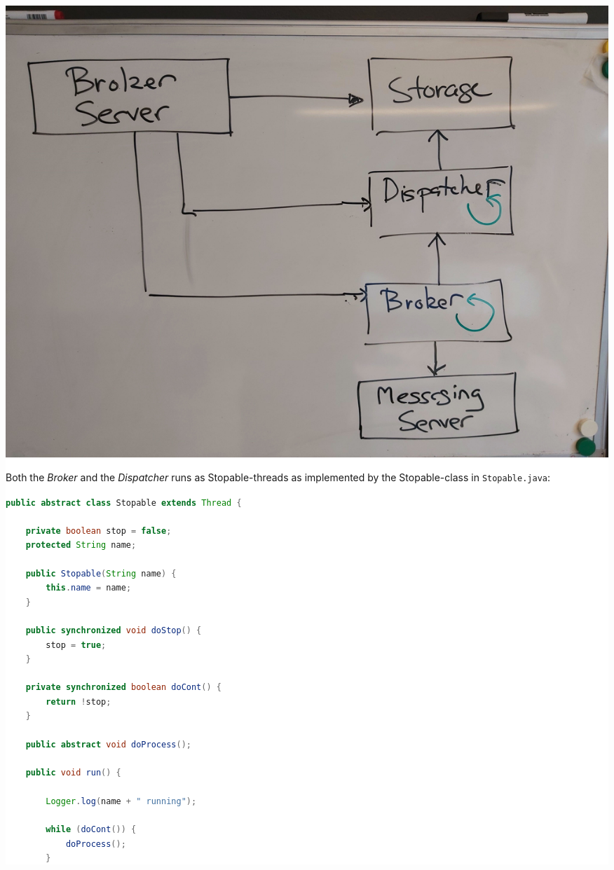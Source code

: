 ![](assets/markdown-img-paste-20200218140610451.jpg)

Both the *Broker* and the *Dispatcher* runs as Stopable-threads as implemented by the Stopable-class in `Stopable.java`:

```java
public abstract class Stopable extends Thread {

	private boolean stop = false;
	protected String name;

	public Stopable(String name) {
		this.name = name;
	}

	public synchronized void doStop() {
		stop = true;
	}

	private synchronized boolean doCont() {
		return !stop;
	}

	public abstract void doProcess();

	public void run() {

		Logger.log(name + " running");

		while (doCont()) {
			doProcess();		
		}
```